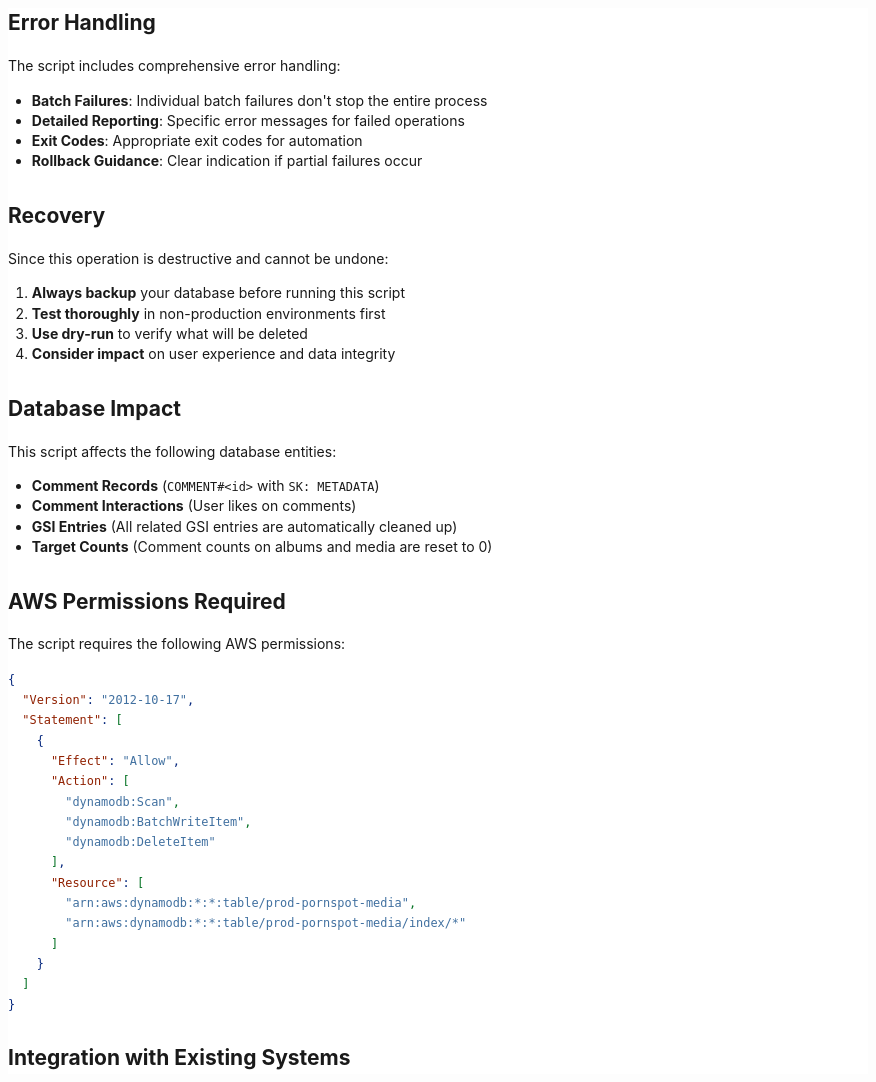 ## Error Handling

The script includes comprehensive error handling:

- **Batch Failures**: Individual batch failures don't stop the entire process
- **Detailed Reporting**: Specific error messages for failed operations
- **Exit Codes**: Appropriate exit codes for automation
- **Rollback Guidance**: Clear indication if partial failures occur

## Recovery

Since this operation is destructive and cannot be undone:

1. **Always backup** your database before running this script
2. **Test thoroughly** in non-production environments first
3. **Use dry-run** to verify what will be deleted
4. **Consider impact** on user experience and data integrity

## Database Impact

This script affects the following database entities:

- **Comment Records** (`COMMENT#<id>` with `SK: METADATA`)
- **Comment Interactions** (User likes on comments)
- **GSI Entries** (All related GSI entries are automatically cleaned up)
- **Target Counts** (Comment counts on albums and media are reset to 0)

## AWS Permissions Required

The script requires the following AWS permissions:

```json
{
  "Version": "2012-10-17",
  "Statement": [
    {
      "Effect": "Allow",
      "Action": [
        "dynamodb:Scan",
        "dynamodb:BatchWriteItem",
        "dynamodb:DeleteItem"
      ],
      "Resource": [
        "arn:aws:dynamodb:*:*:table/prod-pornspot-media",
        "arn:aws:dynamodb:*:*:table/prod-pornspot-media/index/*"
      ]
    }
  ]
}
```

## Integration with Existing Systems
